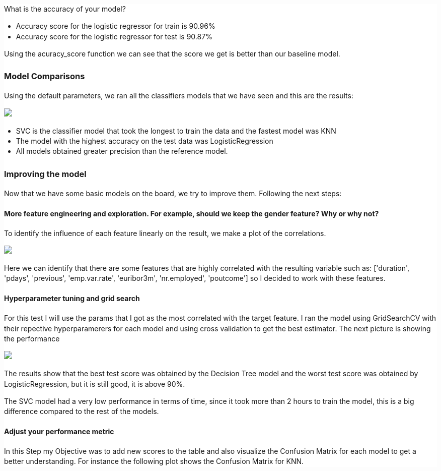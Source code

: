 What is the accuracy of your model?

- Accuracy score for the logistic regressor for train is 90.96%
- Accuracy score for the logistic regressor for test is 90.87%

Using the acuracy_score function we can see that the score we get is better than our baseline model.

### Model Comparisons

Using the default parameters, we ran all the classifiers models that we have seen and this are the results:

![](./images/default_params_models.png)

- SVC is the classifier model that took the longest to train the data and the fastest model was KNN
- The model with the highest accuracy on the test data was LogisticRegression
- All models obtained greater precision than the reference model.

### Improving the model
  
Now that we have some basic models on the board, we try to improve them. Following the next steps:

#### More feature engineering and exploration. For example, should we keep the gender feature? Why or why not?

To identify the influence of each feature linearly on the result, we make a plot of the correlations.

![](./images/CorrelationHeatMap.png)

Here we can identify that there are some features that are highly correlated with the resulting variable such as: ['duration', 'pdays', 'previous', 'emp.var.rate', 'euribor3m', 'nr.employed', 'poutcome'] so I decided to work with these features.


#### Hyperparameter tuning and grid search

For this test I will use the params that I got as the most correlated with the target feature. I ran the model using GridSearchCV with their repective hyperparamerers for each model and using cross validation to get the best estimator. The next picture is showing the performance

![](./images/grid_search.png)

The results show that the best test score was obtained by the Decision Tree model and the worst test score was obtained by LogisticRegression, but it is still good, it is above 90%.

The SVC model had a very low performance in terms of time, since it took more than 2 hours to train the model, this is a big difference compared to the rest of the models.

#### Adjust your performance metric

In this Step my Objective was to add new scores to the table and also visualize the Confusion Matrix for each model to get a better understanding. For instance the following plot shows the Confusion Matrix for KNN.

